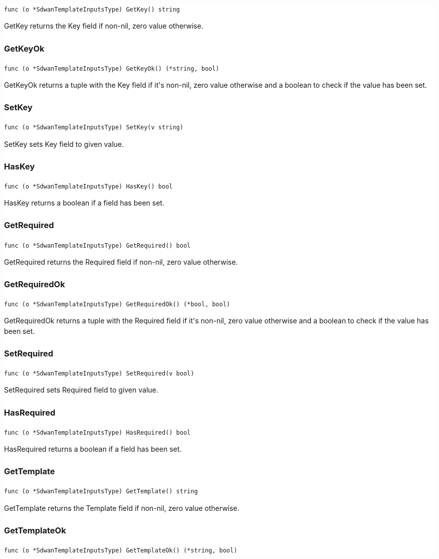 `func (o *SdwanTemplateInputsType) GetKey() string`

GetKey returns the Key field if non-nil, zero value otherwise.

### GetKeyOk

`func (o *SdwanTemplateInputsType) GetKeyOk() (*string, bool)`

GetKeyOk returns a tuple with the Key field if it's non-nil, zero value otherwise
and a boolean to check if the value has been set.

### SetKey

`func (o *SdwanTemplateInputsType) SetKey(v string)`

SetKey sets Key field to given value.

### HasKey

`func (o *SdwanTemplateInputsType) HasKey() bool`

HasKey returns a boolean if a field has been set.

### GetRequired

`func (o *SdwanTemplateInputsType) GetRequired() bool`

GetRequired returns the Required field if non-nil, zero value otherwise.

### GetRequiredOk

`func (o *SdwanTemplateInputsType) GetRequiredOk() (*bool, bool)`

GetRequiredOk returns a tuple with the Required field if it's non-nil, zero value otherwise
and a boolean to check if the value has been set.

### SetRequired

`func (o *SdwanTemplateInputsType) SetRequired(v bool)`

SetRequired sets Required field to given value.

### HasRequired

`func (o *SdwanTemplateInputsType) HasRequired() bool`

HasRequired returns a boolean if a field has been set.

### GetTemplate

`func (o *SdwanTemplateInputsType) GetTemplate() string`

GetTemplate returns the Template field if non-nil, zero value otherwise.

### GetTemplateOk

`func (o *SdwanTemplateInputsType) GetTemplateOk() (*string, bool)`

